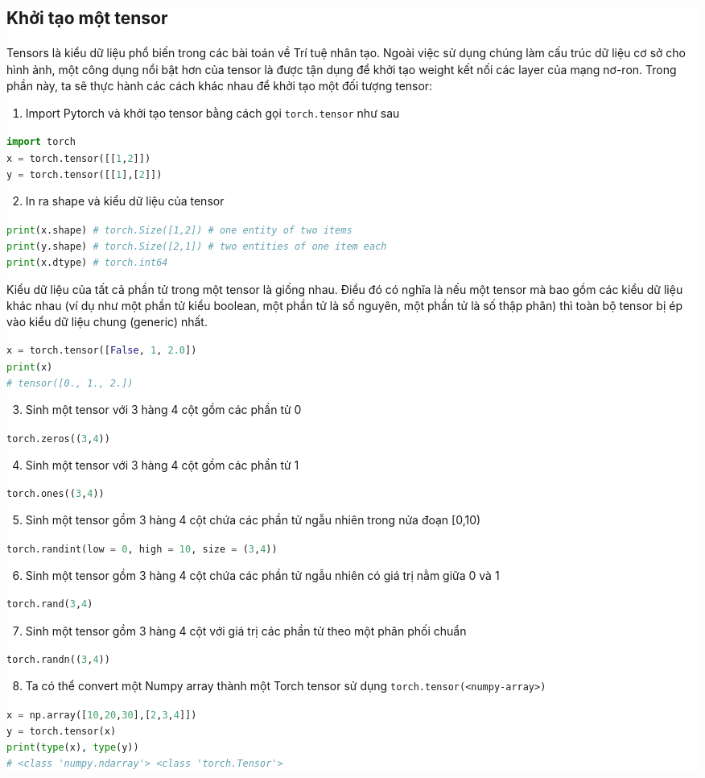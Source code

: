 ## Khởi tạo một tensor

Tensors là kiểu dữ liệu phổ biến trong các bài toán về Trí tuệ nhân tạo. Ngoài việc sử dụng chúng làm cấu trúc dữ liệu cơ sở cho hình ảnh, một công dụng nổi bật hơn của tensor là được tận dụng để khởi tạo weight kết nối các layer của mạng nơ-ron. Trong phần này, ta sẽ thực hành các cách khác nhau để khởi tạo một đối tượng tensor:

1. Import Pytorch và khởi tạo tensor bằng cách gọi ```torch.tensor``` như sau
```py
import torch
x = torch.tensor([[1,2]])
y = torch.tensor([[1],[2]])
```

2. In ra shape và kiểu dữ liệu của tensor
```py
print(x.shape) # torch.Size([1,2]) # one entity of two items
print(y.shape) # torch.Size([2,1]) # two entities of one item each
print(x.dtype) # torch.int64
```
Kiểu dữ liệu của tất cả phần tử trong một tensor là giống nhau. Điểu đó có nghĩa là nếu một tensor mà bao gồm các kiểu dữ liệu khác nhau (ví dụ như một phần tử kiểu boolean, một phần tử là số nguyên, một phần tử là số thập phân) thì  toàn bộ tensor bị ép  vào kiểu dữ liệu chung (generic) nhất.
```py
x = torch.tensor([False, 1, 2.0])
print(x)
# tensor([0., 1., 2.])
```

3.  Sinh một tensor với 3 hàng 4 cột gồm các phần tử 0
```py
torch.zeros((3,4))
```

4. Sinh một tensor với 3 hàng 4 cột gồm các phần tử 1
```py
torch.ones((3,4))
```

5. Sinh một tensor gồm 3 hàng 4 cột chứa các phần tử ngẫu nhiên trong nửa đoạn [0,10)
```py
torch.randint(low = 0, high = 10, size = (3,4))
```

6. Sinh một tensor gồm 3 hàng 4 cột chứa các phần tử ngẫu nhiên có giá trị nằm giữa 0 và 1
```py
torch.rand(3,4)
```

7. Sinh một tensor gồm 3 hàng 4 cột với giá trị các phần tử theo một phân phối chuẩn
```py
torch.randn((3,4))
```

8. Ta có thể convert một Numpy array thành một Torch tensor sử dụng ```torch.tensor(<numpy-array>)```
```py
x = np.array([10,20,30],[2,3,4]])
y = torch.tensor(x)
print(type(x), type(y))
# <class 'numpy.ndarray'> <class 'torch.Tensor'>
```
